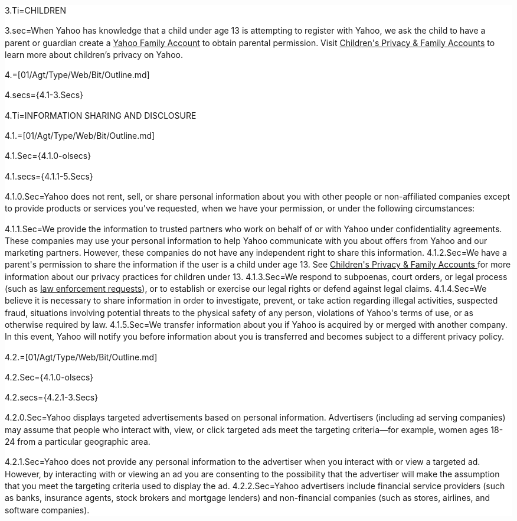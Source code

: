 
3.Ti=CHILDREN

3.sec=When Yahoo has knowledge that a child under age 13 is attempting to register with Yahoo, we ask the child to have a parent or guardian create a <a href="https://info.yahoo.com/privacy/us/yahoo/family/details.html" class="bb-url">Yahoo Family Account</a> to obtain parental permission.  Visit <a href="https://info.yahoo.com/privacy/us/yahoo/family/details.html" class="bb-url">Children's Privacy & Family Accounts</a> to learn more about children’s privacy on Yahoo.</p>


4.=[01/Agt/Type/Web/Bit/Outline.md]

4.secs={4.1-3.Secs}


4.Ti=INFORMATION SHARING AND DISCLOSURE


4.1.=[01/Agt/Type/Web/Bit/Outline.md]

4.1.Sec={4.1.0-olsecs}

4.1.secs={4.1.1-5.Secs}

4.1.0.Sec=Yahoo does not rent, sell, or share personal information about you with other people or non-affiliated companies except to provide products or services you've requested, when we have your permission, or under the following circumstances:</p>

4.1.1.Sec=We provide the information to trusted partners who work on behalf of or with Yahoo under confidentiality agreements. These companies may use your personal information to help Yahoo communicate with you about offers from Yahoo and our marketing partners. However, these companies do not have any independent right to share this information.
4.1.2.Sec=We have a parent's permission to share the information if the user is a child under age 13. See <a href="https://info.yahoo.com/privacy/us/yahoo/family/details.html" class="bb-url"> Children's Privacy & Family Accounts </a> for more information about our privacy practices for children under 13.
4.1.3.Sec=We respond to subpoenas, court orders, or legal process (such as <a href="https://info.yahoo.com/transparency-report/us/law-enforcement-guidelines/" class="bb-url">law enforcement requests</a>), or to establish or exercise our legal rights or defend against legal claims.
4.1.4.Sec=We believe it is necessary to share information in order to investigate, prevent, or take action regarding illegal activities, suspected fraud, situations involving potential threats to the physical safety of any person, violations of Yahoo's terms of use, or as otherwise required by law.
4.1.5.Sec=We transfer information about you if Yahoo is acquired by or merged with another company. In this event, Yahoo will notify you before information about you is transferred and becomes subject to a different privacy policy.

4.2.=[01/Agt/Type/Web/Bit/Outline.md]

4.2.Sec={4.1.0-olsecs}

4.2.secs={4.2.1-3.Secs}


4.2.0.Sec=Yahoo displays targeted advertisements based on personal information. Advertisers (including ad serving companies) may assume that people who interact with, view, or click targeted ads meet the targeting criteria—for example, women ages 18-24 from a particular geographic area.

4.2.1.Sec=Yahoo does not provide any personal information to the advertiser when you interact with or view a targeted ad. However, by interacting with or viewing an ad you are consenting to the possibility that the advertiser will make the assumption that you meet the targeting criteria used to display the ad.
4.2.2.Sec=Yahoo advertisers include financial service providers (such as banks, insurance agents, stock brokers and mortgage lenders) and non-financial companies (such as stores, airlines, and software companies).
